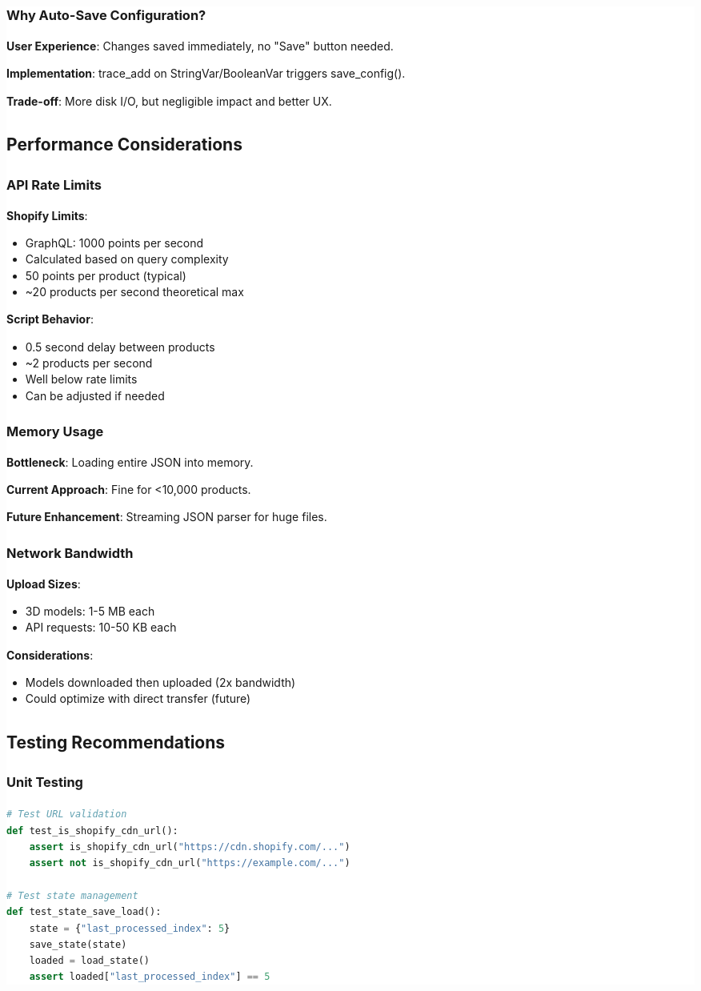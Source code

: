 ### Why Auto-Save Configuration?

**User Experience**: Changes saved immediately, no "Save" button needed.

**Implementation**: trace_add on StringVar/BooleanVar triggers save_config().

**Trade-off**: More disk I/O, but negligible impact and better UX.

## Performance Considerations

### API Rate Limits

**Shopify Limits**:
- GraphQL: 1000 points per second
- Calculated based on query complexity
- 50 points per product (typical)
- ~20 products per second theoretical max

**Script Behavior**:
- 0.5 second delay between products
- ~2 products per second
- Well below rate limits
- Can be adjusted if needed

### Memory Usage

**Bottleneck**: Loading entire JSON into memory.

**Current Approach**: Fine for <10,000 products.

**Future Enhancement**: Streaming JSON parser for huge files.

### Network Bandwidth

**Upload Sizes**:
- 3D models: 1-5 MB each
- API requests: 10-50 KB each

**Considerations**:
- Models downloaded then uploaded (2x bandwidth)
- Could optimize with direct transfer (future)

## Testing Recommendations

### Unit Testing

```python
# Test URL validation
def test_is_shopify_cdn_url():
    assert is_shopify_cdn_url("https://cdn.shopify.com/...")
    assert not is_shopify_cdn_url("https://example.com/...")

# Test state management
def test_state_save_load():
    state = {"last_processed_index": 5}
    save_state(state)
    loaded = load_state()
    assert loaded["last_processed_index"] == 5
```
